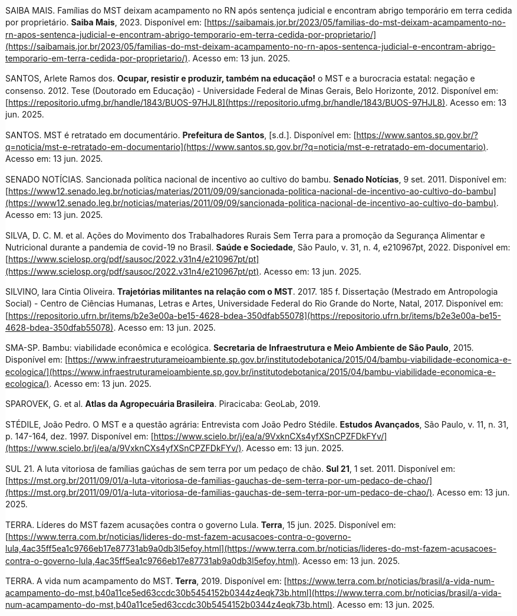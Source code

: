 SAIBA MAIS. Famílias do MST deixam acampamento no RN após sentença judicial e encontram abrigo temporário em terra cedida por proprietário. **Saiba Mais**, 2023. Disponível em: [https://saibamais.jor.br/2023/05/familias-do-mst-deixam-acampamento-no-rn-apos-sentenca-judicial-e-encontram-abrigo-temporario-em-terra-cedida-por-proprietario/](https://saibamais.jor.br/2023/05/familias-do-mst-deixam-acampamento-no-rn-apos-sentenca-judicial-e-encontram-abrigo-temporario-em-terra-cedida-por-proprietario/). Acesso em: 13 jun. 2025.

SANTOS, Arlete Ramos dos. **Ocupar, resistir e produzir, também na educação!** o MST e a burocracia estatal: negação e consenso. 2012. Tese (Doutorado em Educação) - Universidade Federal de Minas Gerais, Belo Horizonte, 2012. Disponível em: [https://repositorio.ufmg.br/handle/1843/BUOS-97HJL8](https://repositorio.ufmg.br/handle/1843/BUOS-97HJL8). Acesso em: 13 jun. 2025.

SANTOS. MST é retratado em documentário. **Prefeitura de Santos**, [s.d.]. Disponível em: [https://www.santos.sp.gov.br/?q=noticia/mst-e-retratado-em-documentario](https://www.santos.sp.gov.br/?q=noticia/mst-e-retratado-em-documentario). Acesso em: 13 jun. 2025.

SENADO NOTÍCIAS. Sancionada política nacional de incentivo ao cultivo do bambu. **Senado Notícias**, 9 set. 2011. Disponível em: [https://www12.senado.leg.br/noticias/materias/2011/09/09/sancionada-politica-nacional-de-incentivo-ao-cultivo-do-bambu](https://www12.senado.leg.br/noticias/materias/2011/09/09/sancionada-politica-nacional-de-incentivo-ao-cultivo-do-bambu). Acesso em: 13 jun. 2025.

SILVA, D. C. M. et al. Ações do Movimento dos Trabalhadores Rurais Sem Terra para a promoção da Segurança Alimentar e Nutricional durante a pandemia de covid-19 no Brasil. **Saúde e Sociedade**, São Paulo, v. 31, n. 4, e210967pt, 2022. Disponível em: [https://www.scielosp.org/pdf/sausoc/2022.v31n4/e210967pt/pt](https://www.scielosp.org/pdf/sausoc/2022.v31n4/e210967pt/pt). Acesso em: 13 jun. 2025.

SILVINO, Iara Cintia Oliveira. **Trajetórias militantes na relação com o MST**. 2017. 185 f. Dissertação (Mestrado em Antropologia Social) - Centro de Ciências Humanas, Letras e Artes, Universidade Federal do Rio Grande do Norte, Natal, 2017. Disponível em: [https://repositorio.ufrn.br/items/b2e3e00a-be15-4628-bdea-350dfab55078](https://repositorio.ufrn.br/items/b2e3e00a-be15-4628-bdea-350dfab55078). Acesso em: 13 jun. 2025.

SMA-SP. Bambu: viabilidade econômica e ecológica. **Secretaria de Infraestrutura e Meio Ambiente de São Paulo**, 2015. Disponível em: [https://www.infraestruturameioambiente.sp.gov.br/institutodebotanica/2015/04/bambu-viabilidade-economica-e-ecologica/](https://www.infraestruturameioambiente.sp.gov.br/institutodebotanica/2015/04/bambu-viabilidade-economica-e-ecologica/). Acesso em: 13 jun. 2025.

SPAROVEK, G. et al. **Atlas da Agropecuária Brasileira**. Piracicaba: GeoLab, 2019.

STÉDILE, João Pedro. O MST e a questão agrária: Entrevista com João Pedro Stédile. **Estudos Avançados**, São Paulo, v. 11, n. 31, p. 147-164, dez. 1997. Disponível em: [https://www.scielo.br/j/ea/a/9VxknCXs4yfXSnCPZFDkFYv/](https://www.scielo.br/j/ea/a/9VxknCXs4yfXSnCPZFDkFYv/). Acesso em: 13 jun. 2025.

SUL 21. A luta vitoriosa de famílias gaúchas de sem terra por um pedaço de chão. **Sul 21**, 1 set. 2011. Disponível em: [https://mst.org.br/2011/09/01/a-luta-vitoriosa-de-familias-gauchas-de-sem-terra-por-um-pedaco-de-chao/](https://mst.org.br/2011/09/01/a-luta-vitoriosa-de-familias-gauchas-de-sem-terra-por-um-pedaco-de-chao/). Acesso em: 13 jun. 2025.

TERRA. Líderes do MST fazem acusações contra o governo Lula. **Terra**, 15 jun. 2025. Disponível em: [https://www.terra.com.br/noticias/lideres-do-mst-fazem-acusacoes-contra-o-governo-lula,4ac35ff5ea1c9766eb17e87731ab9a0db3l5efoy.html](https://www.terra.com.br/noticias/lideres-do-mst-fazem-acusacoes-contra-o-governo-lula,4ac35ff5ea1c9766eb17e87731ab9a0db3l5efoy.html). Acesso em: 13 jun. 2025.

TERRA. A vida num acampamento do MST. **Terra**, 2019. Disponível em: [https://www.terra.com.br/noticias/brasil/a-vida-num-acampamento-do-mst,b40a11ce5ed63ccdc30b5454152b0344z4eqk73b.html](https://www.terra.com.br/noticias/brasil/a-vida-num-acampamento-do-mst,b40a11ce5ed63ccdc30b5454152b0344z4eqk73b.html). Acesso em: 13 jun. 2025.
